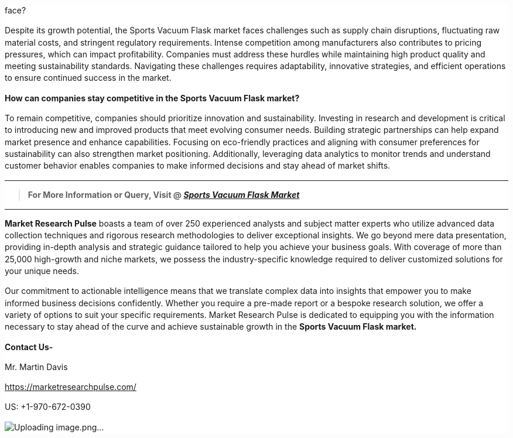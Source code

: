 face?</strong></p><p>Despite its growth potential, the Sports Vacuum Flask market faces challenges such as supply chain disruptions, fluctuating raw material costs, and stringent regulatory requirements. Intense competition among manufacturers also contributes to pricing pressures, which can impact profitability. Companies must address these hurdles while maintaining high product quality and meeting sustainability standards. Navigating these challenges requires adaptability, innovative strategies, and efficient operations to ensure continued success in the market.</p><p><strong>How can companies stay competitive in the Sports Vacuum Flask market?</strong></p><p>To remain competitive, companies should prioritize innovation and sustainability. Investing in research and development is critical to introducing new and improved products that meet evolving consumer needs. Building strategic partnerships can help expand market presence and enhance capabilities. Focusing on eco-friendly practices and aligning with consumer preferences for sustainability can also strengthen market positioning. Additionally, leveraging data analytics to monitor trends and understand customer behavior enables companies to make informed decisions and stay ahead of market shifts.</p><hr /><blockquote><p><strong>For More Information or Query, Visit @&nbsp;<em><a href="https://marketresearchpulse.com/report/10408/sports-vacuum-flask-market?utm_source=Linkedin&utm_medium=091">Sports Vacuum Flask Market</a></em></strong></p></blockquote><hr /><p><strong>Market Research Pulse</strong> boasts a team of over 250 experienced analysts and subject matter experts who utilize advanced data collection techniques and rigorous research methodologies to deliver exceptional insights. We go beyond mere data presentation, providing in-depth analysis and strategic guidance tailored to help you achieve your business goals. With coverage of more than 25,000 high-growth and niche markets, we possess the industry-specific knowledge required to deliver customized solutions for your unique needs.</p><p>Our commitment to actionable intelligence means that we translate complex data into insights that empower you to make informed business decisions confidently. Whether you require a pre-made report or a bespoke research solution, we offer a variety of options to suit your specific requirements. Market Research Pulse is dedicated to equipping you with the information necessary to stay ahead of the curve and achieve sustainable growth in the <strong>Sports Vacuum Flask market.</strong></p><p><strong>Contact Us-</strong></p><p>Mr. Martin Davis</p><p>https://marketresearchpulse.com/</p><p>US: +1-970-672-0390</p>
![Uploading image.png…]()
